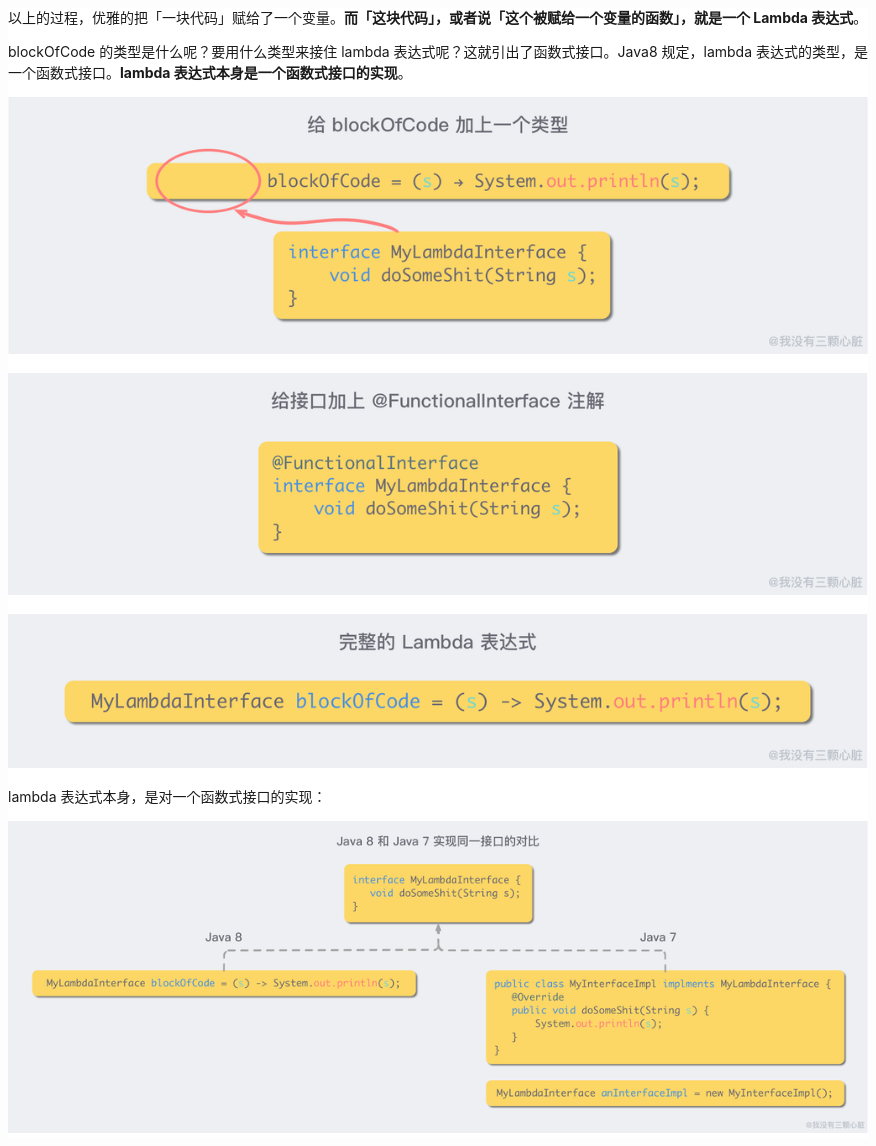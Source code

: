 以上的过程，优雅的把「一块代码」赋给了一个变量。**而「这块代码」，或者说「这个被赋给一个变量的函数」，就是一个 Lambda 表达式**。

blockOfCode 的类型是什么呢？要用什么类型来接住 lambda 表达式呢？这就引出了函数式接口。Java8 规定，lambda 表达式的类型，是一个函数式接口。**lambda 表达式本身是一个函数式接口的实现**。

![image-20211208092333873](assets/image-20211208092333873.png)

![image-20211208092339828](assets/image-20211208092339828.png)

![image-20211208092345615](assets/image-20211208092345615.png)

lambda 表达式本身，是对一个函数式接口的实现：

![image-20211208092448575](assets/image-20211208092448575.png)
